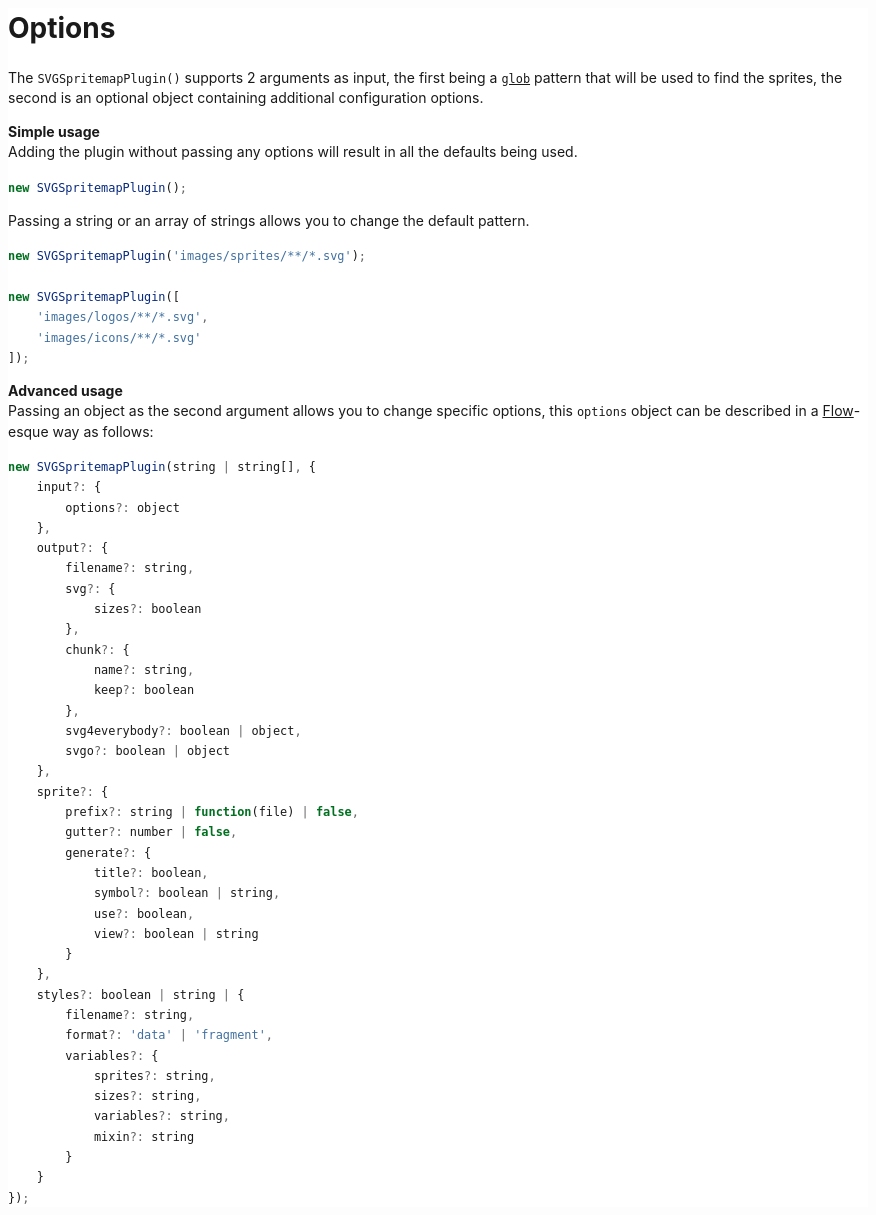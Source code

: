 # Options
The `SVGSpritemapPlugin()` supports 2 arguments as input, the first being a [`glob`](https://www.npmjs.com/package/glob) pattern that will be used to find the sprites, the second is an optional object containing additional configuration options.

**Simple usage**  
Adding the plugin without passing any options will result in all the defaults being used.

```js
new SVGSpritemapPlugin();
```

Passing a string or an array of strings allows you to change the default pattern.

```js
new SVGSpritemapPlugin('images/sprites/**/*.svg');

new SVGSpritemapPlugin([
    'images/logos/**/*.svg',
    'images/icons/**/*.svg'
]);
```

**Advanced usage**  
Passing an object as the second argument allows you to change specific options, this `options` object can be described in a [Flow](https://flow.org/en/docs)-esque way as follows:

```js
new SVGSpritemapPlugin(string | string[], {
    input?: {
        options?: object
    },
    output?: {
        filename?: string,
        svg?: {
            sizes?: boolean
        },
        chunk?: {
            name?: string,
            keep?: boolean
        },
        svg4everybody?: boolean | object,
        svgo?: boolean | object
    },
    sprite?: {
        prefix?: string | function(file) | false,
        gutter?: number | false,
        generate?: {
            title?: boolean,
            symbol?: boolean | string,
            use?: boolean,
            view?: boolean | string
        }
    },
    styles?: boolean | string | {
        filename?: string,
        format?: 'data' | 'fragment',
        variables?: {
            sprites?: string,
            sizes?: string,
            variables?: string,
            mixin?: string
        }
    }
});
```
